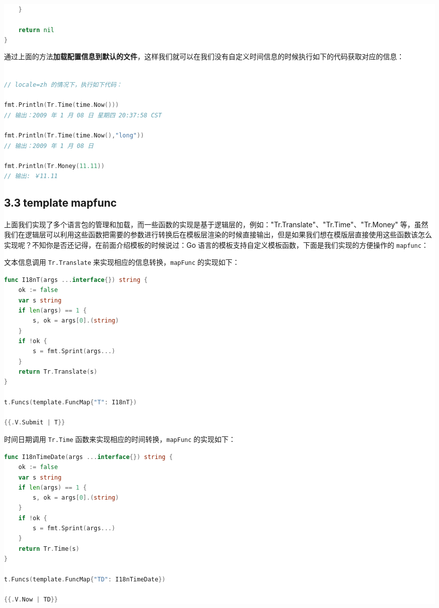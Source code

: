 ~~~go
    }

    return nil
}
~~~

通过上面的方法**加载配置信息到默认的文件**，这样我们就可以在我们没有自定义时间信息的时候执行如下的代码获取对应的信息：

~~~go

// locale=zh 的情况下，执行如下代码：

fmt.Println(Tr.Time(time.Now()))
// 输出：2009 年 1 月 08 日 星期四 20:37:58 CST

fmt.Println(Tr.Time(time.Now(),"long"))
// 输出：2009 年 1 月 08 日

fmt.Println(Tr.Money(11.11))
// 输出: ￥11.11
~~~

## 3.3 template mapfunc

上面我们实现了多个语言包的管理和加载，而一些函数的实现是基于逻辑层的，例如："Tr.Translate"、"Tr.Time"、"Tr.Money" 等，虽然我们在逻辑层可以利用这些函数把需要的参数进行转换后在模板层渲染的时候直接输出，但是如果我们想在模版层直接使用这些函数该怎么实现呢？不知你是否还记得，在前面介绍模板的时候说过：Go 语言的模板支持自定义模板函数，下面是我们实现的方便操作的 `mapfunc`：

文本信息调用 `Tr.Translate` 来实现相应的信息转换，`mapFunc` 的实现如下：

~~~go
func I18nT(args ...interface{}) string {
    ok := false
    var s string
    if len(args) == 1 {
        s, ok = args[0].(string)
    }
    if !ok {
        s = fmt.Sprint(args...)
    }
    return Tr.Translate(s)
}

t.Funcs(template.FuncMap{"T": I18nT})

{{.V.Submit | T}}
~~~

时间日期调用 `Tr.Time` 函数来实现相应的时间转换，`mapFunc` 的实现如下：

~~~go
func I18nTimeDate(args ...interface{}) string {
    ok := false
    var s string
    if len(args) == 1 {
        s, ok = args[0].(string)
    }
    if !ok {
        s = fmt.Sprint(args...)
    }
    return Tr.Time(s)
}

t.Funcs(template.FuncMap{"TD": I18nTimeDate})

{{.V.Now | TD}}
~~~
